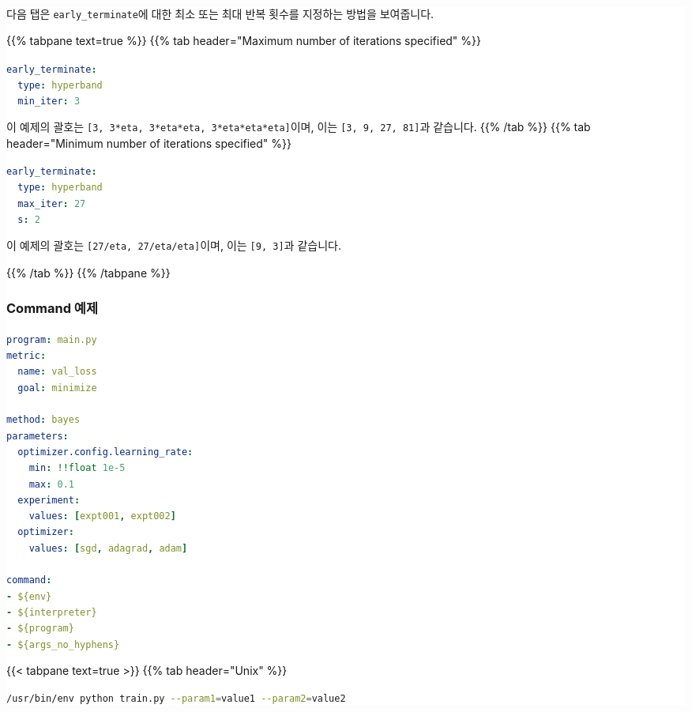 다음 탭은 `early_terminate`에 대한 최소 또는 최대 반복 횟수를 지정하는 방법을 보여줍니다.

{{% tabpane text=true %}}
  {{% tab header="Maximum number of iterations specified" %}}

```yaml
early_terminate:
  type: hyperband
  min_iter: 3
```

이 예제의 괄호는 `[3, 3*eta, 3*eta*eta, 3*eta*eta*eta]`이며, 이는 `[3, 9, 27, 81]`과 같습니다.
  {{% /tab %}}
  {{% tab header="Minimum number of iterations specified" %}}

```yaml
early_terminate:
  type: hyperband
  max_iter: 27
  s: 2
```

이 예제의 괄호는 `[27/eta, 27/eta/eta]`이며, 이는 `[9, 3]`과 같습니다.

  {{% /tab %}}
{{% /tabpane %}}

### Command 예제

```yaml
program: main.py
metric:
  name: val_loss
  goal: minimize

method: bayes
parameters:
  optimizer.config.learning_rate:
    min: !!float 1e-5
    max: 0.1
  experiment:
    values: [expt001, expt002]
  optimizer:
    values: [sgd, adagrad, adam]

command:
- ${env}
- ${interpreter}
- ${program}
- ${args_no_hyphens}
```

{{< tabpane text=true >}}
  {{% tab header="Unix" %}}

```bash
/usr/bin/env python train.py --param1=value1 --param2=value2
```  
